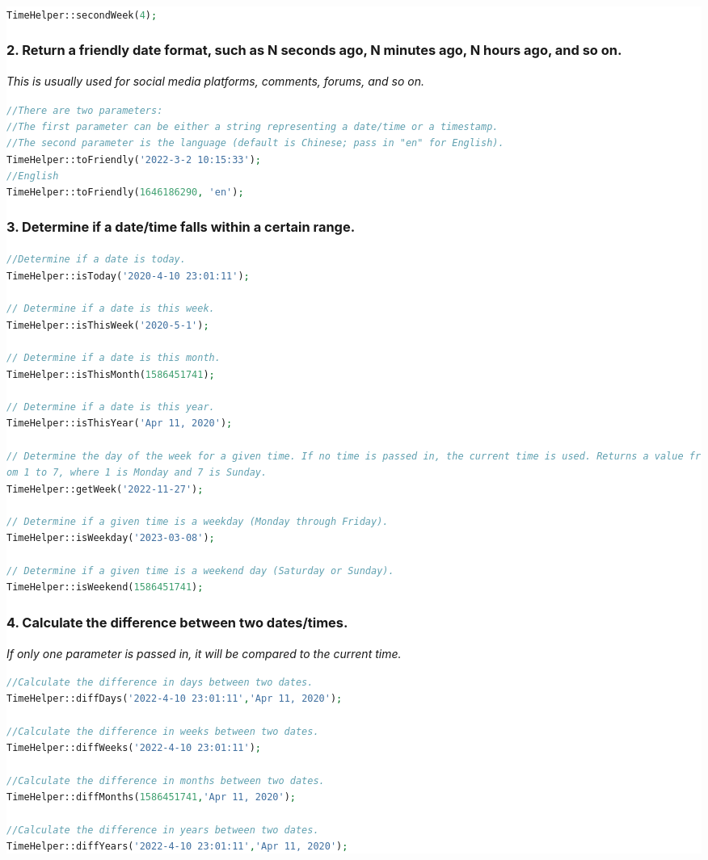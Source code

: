 ```php
TimeHelper::secondWeek(4);
```

### 2. Return a friendly date format, such as N seconds ago, N minutes ago, N hours ago, and so on.

*This is usually used for social media platforms, comments, forums, and so on.*

```php
//There are two parameters:
//The first parameter can be either a string representing a date/time or a timestamp.
//The second parameter is the language (default is Chinese; pass in "en" for English).
TimeHelper::toFriendly('2022-3-2 10:15:33');
//English
TimeHelper::toFriendly(1646186290, 'en');
```

### 3. Determine if a date/time falls within a certain range.

```php
//Determine if a date is today.
TimeHelper::isToday('2020-4-10 23:01:11');

// Determine if a date is this week.
TimeHelper::isThisWeek('2020-5-1');

// Determine if a date is this month.
TimeHelper::isThisMonth(1586451741);

// Determine if a date is this year.
TimeHelper::isThisYear('Apr 11, 2020');

// Determine the day of the week for a given time. If no time is passed in, the current time is used. Returns a value from 1 to 7, where 1 is Monday and 7 is Sunday.
TimeHelper::getWeek('2022-11-27');

// Determine if a given time is a weekday (Monday through Friday).
TimeHelper::isWeekday('2023-03-08');

// Determine if a given time is a weekend day (Saturday or Sunday).
TimeHelper::isWeekend(1586451741);


```

### 4. Calculate the difference between two dates/times.

*If only one parameter is passed in, it will be compared to the current time.*

```php
//Calculate the difference in days between two dates.
TimeHelper::diffDays('2022-4-10 23:01:11','Apr 11, 2020');

//Calculate the difference in weeks between two dates.
TimeHelper::diffWeeks('2022-4-10 23:01:11');

//Calculate the difference in months between two dates.
TimeHelper::diffMonths(1586451741,'Apr 11, 2020');

//Calculate the difference in years between two dates.
TimeHelper::diffYears('2022-4-10 23:01:11','Apr 11, 2020');
```
